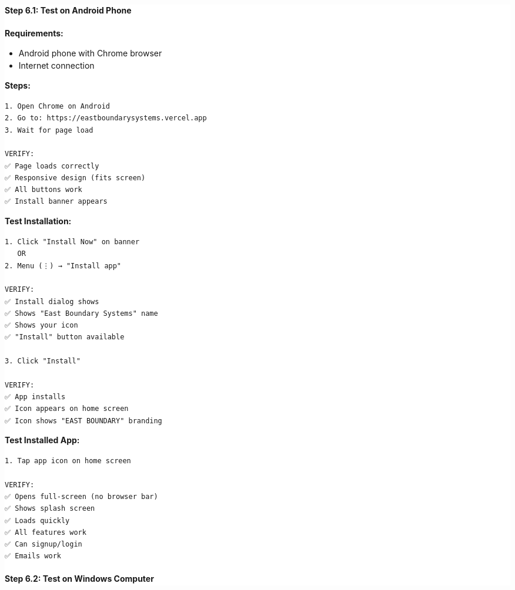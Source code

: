 #### **Step 6.1: Test on Android Phone**

**Requirements:**
- Android phone with Chrome browser
- Internet connection

**Steps:**
```
1. Open Chrome on Android
2. Go to: https://eastboundarysystems.vercel.app
3. Wait for page load

VERIFY:
✅ Page loads correctly
✅ Responsive design (fits screen)
✅ All buttons work
✅ Install banner appears
```

**Test Installation:**
```
1. Click "Install Now" on banner
   OR
2. Menu (⋮) → "Install app"

VERIFY:
✅ Install dialog shows
✅ Shows "East Boundary Systems" name
✅ Shows your icon
✅ "Install" button available

3. Click "Install"

VERIFY:
✅ App installs
✅ Icon appears on home screen
✅ Icon shows "EAST BOUNDARY" branding
```

**Test Installed App:**
```
1. Tap app icon on home screen

VERIFY:
✅ Opens full-screen (no browser bar)
✅ Shows splash screen
✅ Loads quickly
✅ All features work
✅ Can signup/login
✅ Emails work
```

#### **Step 6.2: Test on Windows Computer**
